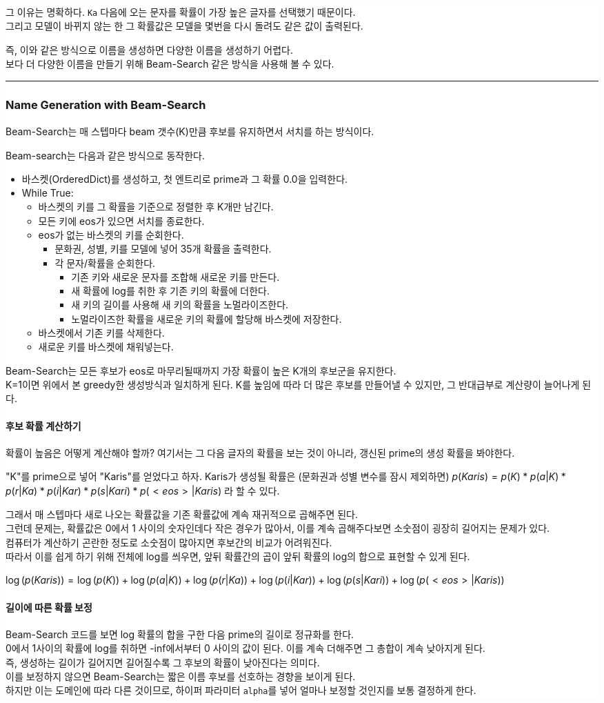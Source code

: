 그 이유는 명확하다. `Ka` 다음에 오는 문자를 확률이 가장 높은 글자를 선택했기 때문이다.  
그리고 모델이 바뀌지 않는 한 그 확률값은 모델을 몇번을 다시 돌려도 같은 값이 출력된다.  

즉, 이와 같은 방식으로 이름을 생성하면 다양한 이름을 생성하기 어렵다.  
보다 더 다양한 이름을 만들기 위해 Beam-Search 같은 방식을 사용해 볼 수 있다.

<hr>

### Name Generation with Beam-Search

Beam-Search는 매 스텝마다 beam 갯수(K)만큼 후보를 유지하면서 서치를 하는 방식이다.

Beam-search는 다음과 같은 방식으로 동작한다.
- 바스켓(OrderedDict)를 생성하고, 첫 엔트리로 prime과 그 확률 0.0을 입력한다.
- While True:
  - 바스켓의 키를 그 확률을 기준으로 정렬한 후 K개만 남긴다.
  - 모든 키에 eos가 있으면 서치를 종료한다.
  - eos가 없는 바스켓의 키를 순회한다.
      - 문화권, 성별, 키를 모델에 넣어 35개 확률을 출력한다.
      - 각 문자/확률을 순회한다.
        - 기존 키와 새로운 문자를 조합해 새로운 키를 만든다.
        - 새 확률에 log를 취한 후 기존 키의 확률에 더한다.
        - 새 키의 길이를 사용해 새 키의 확률을 노멀라이즈한다.
        - 노멀라이즈한 확률을 새로운 키의 확률에 할당해 바스켓에 저장한다.
  - 바스켓에서 기존 키를 삭제한다.
  - 새로운 키를 바스켓에 채워넣는다.

Beam-Search는 모든 후보가 eos로 마무리될때까지 가장 확률이 높은 K개의 후보군을 유지한다.  
K=1이면 위에서 본 greedy한 생성방식과 일치하게 된다. K를 높임에 따라 더 많은 후보를 만들어낼 수 있지만,
그 반대급부로 계산량이 늘어나게 된다.  

#### 후보 확률 계산하기

확률이 높음은 어떻게 계산해야 할까? 여기서는 그 다음 글자의 확률을 보는 것이 아니라, 갱신된 prime의 생성 확률을 봐야한다.

"K"를 prime으로 넣어 "Karis"를 얻었다고 하자. Karis가 생성될 확률은 (문화권과 성별 변수를 잠시 제외하면)
$p(Karis) = p(K) * p(a|K) * p(r|Ka) * p(i|Kar) * p(s|Kari) * p(<eos>|Karis)$
라 할 수 있다. 

그래서 매 스텝마다 새로 나오는 확률값을 기존 확률값에 계속 재귀적으로 곱해주면 된다.  
그런데 문제는, 확률값은 0에서 1 사이의 숫자인데다 작은 경우가 많아서, 이를 계속 곱해주다보면 소숫점이 굉장히 길어지는 문제가 있다.  
컴퓨터가 계산하기 곤란한 정도로 소숫점이 많아지면 후보간의 비교가 어려워진다.  
따라서 이를 쉽게 하기 위해 전체에 log를 씌우면, 앞뒤 확률간의 곱이 앞뒤 확률의 log의 합으로 표현할 수 있게 된다.

$\log(p(Karis)) = \log(p(K)) + \log(p(a|K)) + \log(p(r|Ka)) + \log(p(i|Kar)) + \log(p(s|Kari)) + \log(p(<eos>|Karis))$



#### 길이에 따른 확률 보정

Beam-Search 코드를 보면 log 확률의 합을 구한 다음 prime의 길이로 정규화를 한다.  
0에서 1사이의 확률에 log를 취하면 -inf에서부터 0 사이의 값이 된다. 이를 계속 더해주면 그 총합이 계속 낮아지게 된다.  
즉, 생성하는 길이가 길어지면 길어질수록 그 후보의 확률이 낮아진다는 의미다.  
이를 보정하지 않으면 Beam-Search는 짧은 이름 후보를 선호하는 경향을 보이게 된다.  
하지만 이는 도메인에 따라 다른 것이므로, 하이퍼 파라미터 `alpha`를 넣어 얼마나 보정할 것인지를 보통 결정하게 한다. 
